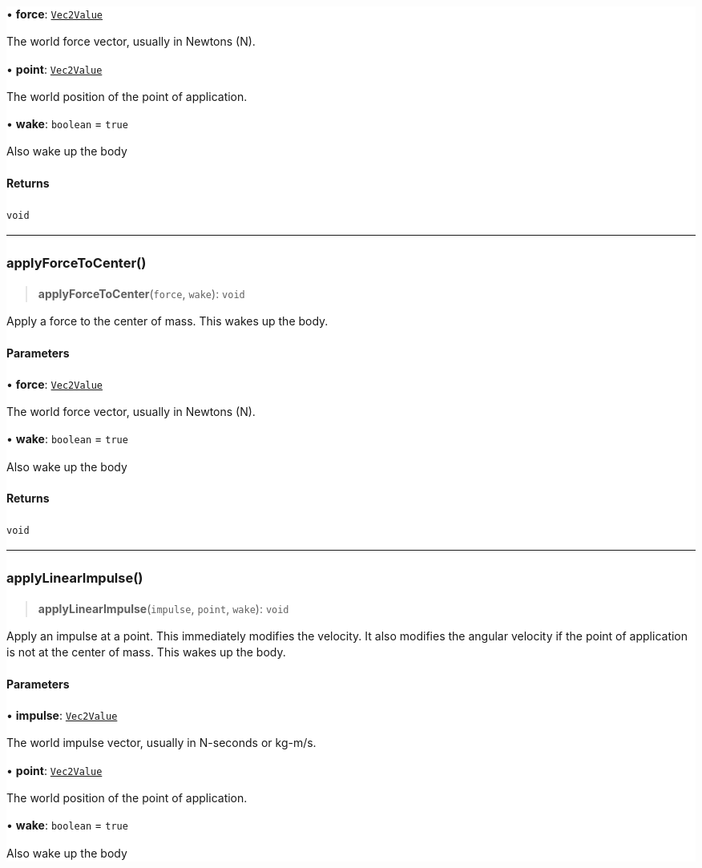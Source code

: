 • **force**: [`Vec2Value`](../interfaces/Vec2Value)

The world force vector, usually in Newtons (N).

• **point**: [`Vec2Value`](../interfaces/Vec2Value)

The world position of the point of application.

• **wake**: `boolean` = `true`

Also wake up the body

#### Returns

`void`

***

### applyForceToCenter()

> **applyForceToCenter**(`force`, `wake`): `void`

Apply a force to the center of mass. This wakes up the body.

#### Parameters

• **force**: [`Vec2Value`](../interfaces/Vec2Value)

The world force vector, usually in Newtons (N).

• **wake**: `boolean` = `true`

Also wake up the body

#### Returns

`void`

***

### applyLinearImpulse()

> **applyLinearImpulse**(`impulse`, `point`, `wake`): `void`

Apply an impulse at a point. This immediately modifies the velocity. It also
modifies the angular velocity if the point of application is not at the
center of mass. This wakes up the body.

#### Parameters

• **impulse**: [`Vec2Value`](../interfaces/Vec2Value)

The world impulse vector, usually in N-seconds or kg-m/s.

• **point**: [`Vec2Value`](../interfaces/Vec2Value)

The world position of the point of application.

• **wake**: `boolean` = `true`

Also wake up the body
